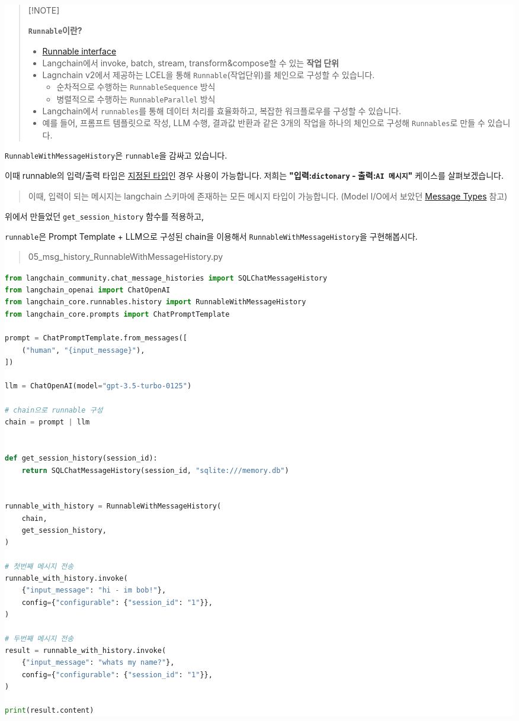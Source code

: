 > \[!NOTE\]
>
> **`Runnable`이란?**
>
> - [Runnable interface](https://api.python.langchain.com/en/latest/runnables/langchain_core.runnables.base.Runnable.html#langchain_core.runnables.base.Runnable)
> - Langchain에서 invoke, batch, stream, transform&compose할 수 있는 **작업 단위**
> - Lagnchain v2에서 제공하는 LCEL을 통해 `Runnable`(작업단위)를 체인으로 구성할 수 있습니다.
>   - 순차적으로 수행하는 `RunnableSequence` 방식
>   - 병렬적으로 수행하는 `RunnableParallel` 방식
> - Langchain에서 `runnables`를 통해 데이터 처리를 효율화하고, 복잡한 워크플로우를 구성할 수 있습니다.
> - 예를 들어, 프롬프트 템플릿으로 작성, LLM 수행, 결과값 반환과 같은 3개의 작업을 하나의 체인으로 구성해 `Runnables`로 만들 수 있습니다.

`RunnableWithMessageHistory`은 `runnable`을 감싸고 있습니다.

이때 runnable의 입력/출력 타입은 [지정된 타입](https://python.langchain.com/v0.2/docs/how_to/message_history/#what-is-the-runnable-you-are-trying-to-wrap)인 경우 사용이 가능합니다. 저희는 **"입력:`dictonary` - 출력:`AI 메시지`"** 케이스를 살펴보겠습니다.

> 이때, 입력이 되는 메시지는 langchain 스키마에 존재하는 모든 메시지 타입이 가능합니다. (Model I/O에서 보았던 [Message Types](https://git.bwg.co.kr/gitlab/study/langchain/-/wikis/02_Langchain%EB%AA%A8%EB%93%88-01_Model-IO#message-types) 참고)

위에서 만들었던 `get_session_history` 함수를 적용하고,

`runnable`은  Prompt Template + LLM으로 구성된 chain을 이용해서 `RunnableWithMessageHistory`을 구현해봅시다.

> 05_msg_history_RunnableWithMessageHistory.py

```python
from langchain_community.chat_message_histories import SQLChatMessageHistory
from langchain_openai import ChatOpenAI
from langchain_core.runnables.history import RunnableWithMessageHistory
from langchain_core.prompts import ChatPromptTemplate

prompt = ChatPromptTemplate.from_messages([
    ("human", "{input_message}"),
])

llm = ChatOpenAI(model="gpt-3.5-turbo-0125")

# chain으로 runnable 구성
chain = prompt | llm


def get_session_history(session_id):
    return SQLChatMessageHistory(session_id, "sqlite:///memory.db")


runnable_with_history = RunnableWithMessageHistory(
    chain,
    get_session_history,
)

# 첫번째 메시지 전송
runnable_with_history.invoke(
    {"input_message": "hi - im bob!"},
    config={"configurable": {"session_id": "1"}},
)

# 두번째 메시지 전송
result = runnable_with_history.invoke(
    {"input_message": "whats my name?"},
    config={"configurable": {"session_id": "1"}},
)

print(result.content)
```